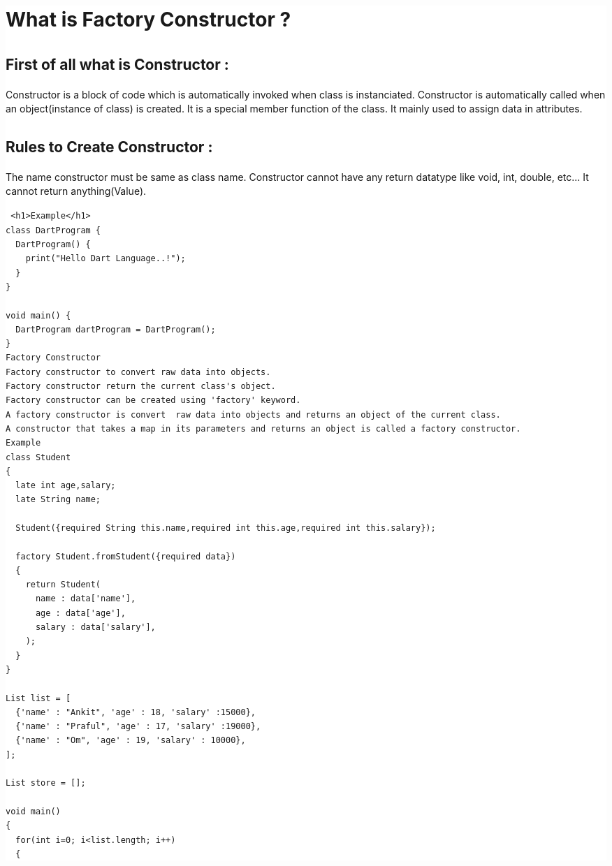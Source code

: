 



<h1>What is Factory Constructor ?</h1>
 <h2>First of all what is Constructor :</h2>
Constructor is a block of code which is automatically invoked when class is instanciated.
Constructor is automatically called when an object(instance of class) is created. It is a special member function of the class.
It mainly used to assign data in attributes.


<h2>Rules to Create Constructor :</h2>

The name constructor must be same as class name.
Constructor cannot have any return datatype like void, int, double, etc...
It cannot return anything(Value).

```
 <h1>Example</h1>
class DartProgram {
  DartProgram() {
    print("Hello Dart Language..!");
  }
}

void main() {
  DartProgram dartProgram = DartProgram();
}
Factory Constructor
Factory constructor to convert raw data into objects.
Factory constructor return the current class's object.
Factory constructor can be created using 'factory' keyword.
A factory constructor is convert  raw data into objects and returns an object of the current class. 
A constructor that takes a map in its parameters and returns an object is called a factory constructor.
Example
class Student
{
  late int age,salary;
  late String name;

  Student({required String this.name,required int this.age,required int this.salary});

  factory Student.fromStudent({required data})
  {
    return Student(
      name : data['name'],
      age : data['age'],
      salary : data['salary'],
    );
  }
}

List list = [
  {'name' : "Ankit", 'age' : 18, 'salary' :15000},
  {'name' : "Praful", 'age' : 17, 'salary' :19000},
  {'name' : "Om", 'age' : 19, 'salary' : 10000},
];

List store = [];

void main()
{
  for(int i=0; i<list.length; i++)
  {
```
